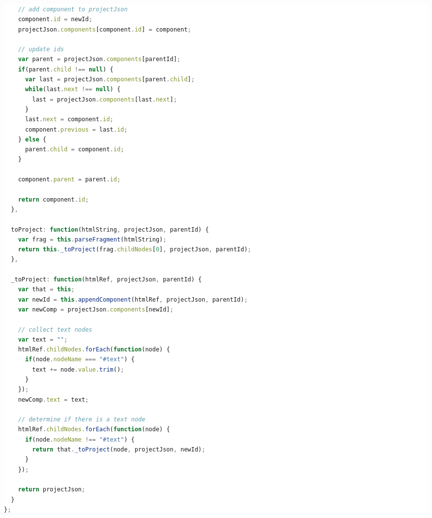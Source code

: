 ```javascript
    // add component to projectJson
    component.id = newId;
    projectJson.components[component.id] = component;

    // update ids
    var parent = projectJson.components[parentId];
    if(parent.child !== null) {
      var last = projectJson.components[parent.child];
      while(last.next !== null) {
        last = projectJson.components[last.next];
      }
      last.next = component.id;
      component.previous = last.id;
    } else {
      parent.child = component.id;
    }

    component.parent = parent.id;

    return component.id;
  },

  toProject: function(htmlString, projectJson, parentId) {
    var frag = this.parseFragment(htmlString);
    return this._toProject(frag.childNodes[0], projectJson, parentId);
  },

  _toProject: function(htmlRef, projectJson, parentId) {
    var that = this;
    var newId = this.appendComponent(htmlRef, projectJson, parentId);
    var newComp = projectJson.components[newId];

    // collect text nodes
    var text = "";
    htmlRef.childNodes.forEach(function(node) {
      if(node.nodeName === "#text") {
        text += node.value.trim();
      }
    });
    newComp.text = text;

    // determine if there is a text node
    htmlRef.childNodes.forEach(function(node) {
      if(node.nodeName !== "#text") {
        return that._toProject(node, projectJson, newId);
      }
    });

    return projectJson;
  }
};
```
